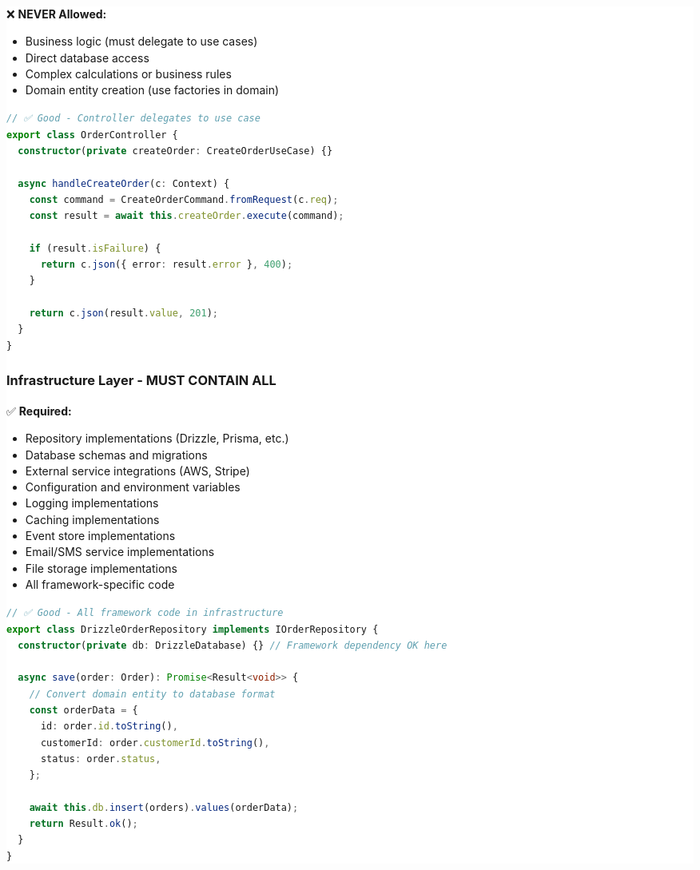 ❌ **NEVER Allowed:**
- Business logic (must delegate to use cases)
- Direct database access
- Complex calculations or business rules
- Domain entity creation (use factories in domain)

```typescript
// ✅ Good - Controller delegates to use case
export class OrderController {
  constructor(private createOrder: CreateOrderUseCase) {}
  
  async handleCreateOrder(c: Context) {
    const command = CreateOrderCommand.fromRequest(c.req);
    const result = await this.createOrder.execute(command);
    
    if (result.isFailure) {
      return c.json({ error: result.error }, 400);
    }
    
    return c.json(result.value, 201);
  }
}
```

### Infrastructure Layer - MUST CONTAIN ALL

✅ **Required:**
- Repository implementations (Drizzle, Prisma, etc.)
- Database schemas and migrations
- External service integrations (AWS, Stripe)
- Configuration and environment variables
- Logging implementations
- Caching implementations
- Event store implementations
- Email/SMS service implementations
- File storage implementations
- All framework-specific code

```typescript
// ✅ Good - All framework code in infrastructure
export class DrizzleOrderRepository implements IOrderRepository {
  constructor(private db: DrizzleDatabase) {} // Framework dependency OK here
  
  async save(order: Order): Promise<Result<void>> {
    // Convert domain entity to database format
    const orderData = {
      id: order.id.toString(),
      customerId: order.customerId.toString(),
      status: order.status,
    };
    
    await this.db.insert(orders).values(orderData);
    return Result.ok();
  }
}
```
